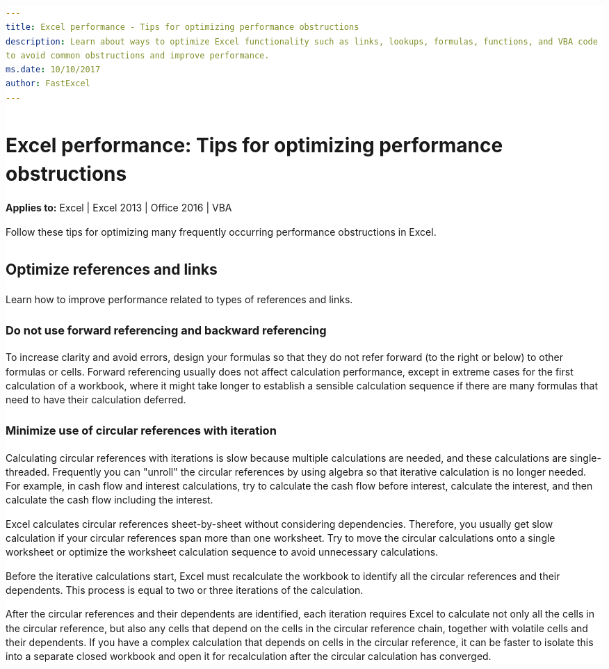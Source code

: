 ```yaml
---
title: Excel performance - Tips for optimizing performance obstructions
description: Learn about ways to optimize Excel functionality such as links, lookups, formulas, functions, and VBA code to avoid common obstructions and improve performance.
ms.date: 10/10/2017 
author: FastExcel
---
```


# Excel performance: Tips for optimizing performance obstructions

**Applies to:** Excel \| Excel 2013 \| Office 2016 \| VBA

Follow these tips for optimizing many frequently occurring performance obstructions in Excel. 

## Optimize references and links

Learn how to improve performance related to types of references and links.

### Do not use forward referencing and backward referencing

To increase clarity and avoid errors, design your formulas so that they do not refer forward (to the right or below) to other formulas or cells. Forward referencing usually does not affect calculation performance, except in extreme cases for the first calculation of a workbook, where it might take longer to establish a sensible calculation sequence if there are many formulas that need to have their calculation deferred.

### Minimize use of circular references with iteration

Calculating circular references with iterations is slow because multiple calculations are needed, and these calculations are single-threaded. Frequently you can "unroll" the circular references by using algebra so that iterative calculation is no longer needed. For example, in cash flow and interest calculations, try to calculate the cash flow before interest, calculate the interest, and then calculate the cash flow including the interest.
 
Excel calculates circular references sheet-by-sheet without considering dependencies. Therefore, you usually get slow calculation if your circular references span more than one worksheet. Try to move the circular calculations onto a single worksheet or optimize the worksheet calculation sequence to avoid unnecessary calculations.
  
Before the iterative calculations start, Excel must recalculate the workbook to identify all the circular references and their dependents. This process is equal to two or three iterations of the calculation. 
  
After the circular references and their dependents are identified, each iteration requires Excel to calculate not only all the cells in the circular reference, but also any cells that depend on the cells in the circular reference chain, together with volatile cells and their dependents. If you have a complex calculation that depends on cells in the circular reference, it can be faster to isolate this into a separate closed workbook and open it for recalculation after the circular calculation has converged.
  